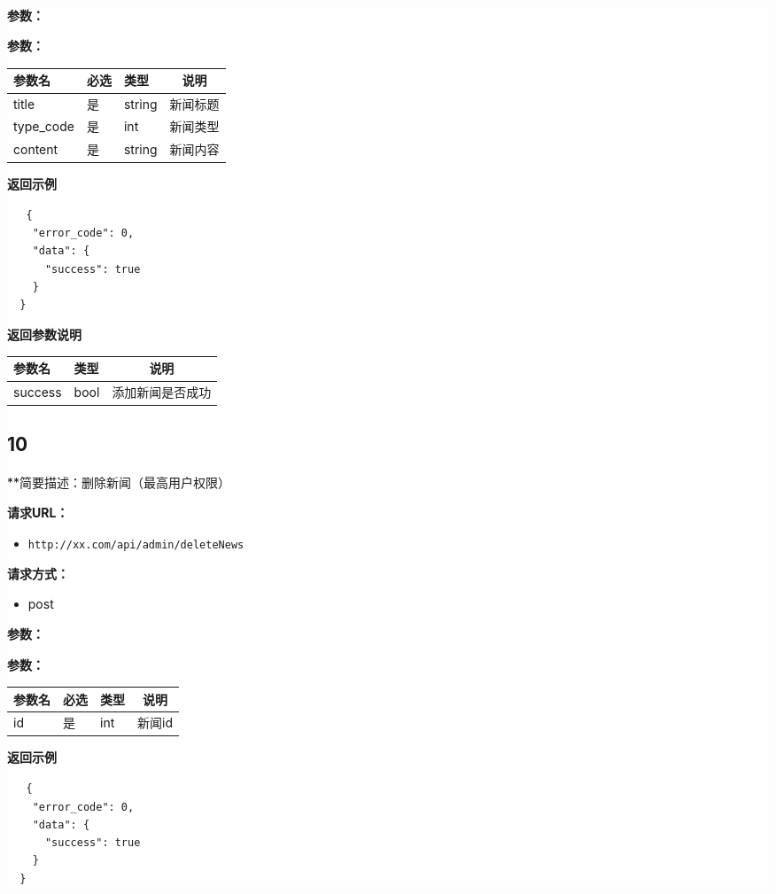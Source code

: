 **参数：** 

**参数：** 

| 参数名    | 必选 | 类型   | 说明     |
| :-------- | :--- | :----- | -------- |
| title     | 是   | string | 新闻标题 |
| type_code | 是   | int    | 新闻类型 |
| content   | 是   | string | 新闻内容 |

 **返回示例**

```
   {
    "error_code": 0,
    "data": {
      "success": true
    }
  }
```

 **返回参数说明** 

| 参数名  | 类型 | 说明             |
| :------ | :--- | ---------------- |
| success | bool | 添加新闻是否成功 |

## 10

**简要描述：删除新闻（最高用户权限）

**请求URL：** 

- ` http://xx.com/api/admin/deleteNews `

**请求方式：**

- post

**参数：** 

**参数：** 

| 参数名 | 必选 | 类型 | 说明   |
| :----- | :--- | :--- | ------ |
| id     | 是   | int  | 新闻id |

 **返回示例**

```
   {
    "error_code": 0,
    "data": {
      "success": true
    }
  }
```
